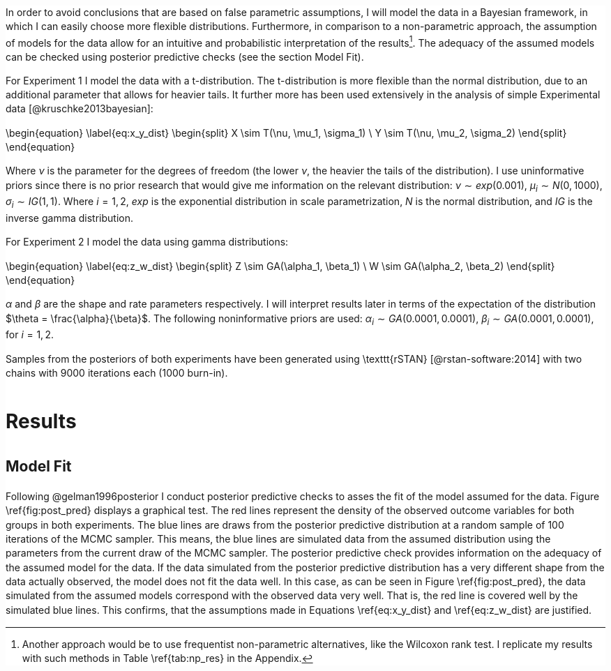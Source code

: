 In order to avoid conclusions that are based on false parametric assumptions, I will model the data in a Bayesian framework, in which I can easily choose more flexible distributions. Furthermore, in comparison to a non-parametric approach, the assumption of models for the data allow for an intuitive and probabilistic interpretation of the results[^np]. The adequacy of the assumed models can be checked using posterior predictive checks (see the section Model Fit).

[^np]: Another approach would be to use frequentist non-parametric alternatives, like the Wilcoxon rank test. I replicate my results with such methods in Table \ref{tab:np_res} in the Appendix.

For Experiment 1 I model the data with a t-distribution. The t-distribution is more flexible than the normal distribution, due to an additional parameter that allows for heavier tails. It further more has been used extensively in the analysis of simple Experimental data [@kruschke2013bayesian]:

\begin{equation}
  \label{eq:x_y_dist}
  \begin{split}
      X \sim T(\nu, \mu_1, \sigma_1) \\
      Y \sim T(\nu, \mu_2, \sigma_2) 
  \end{split}
\end{equation}

Where $\nu$ is the parameter for the degrees of freedom (the lower $\nu$, the heavier the tails of the distribution). I use uninformative priors since there is no prior research that would give me information on the relevant distribution: $\nu \sim exp(0.001)$, $\mu_i \sim N(0, 1000)$, $\sigma_i \sim IG(1, 1)$. Where $i = 1, 2$, $exp$ is the exponential distribution in scale parametrization, $N$ is the normal distribution, and $IG$ is the inverse gamma distribution.

For Experiment 2 I model the data using gamma distributions:

\begin{equation}
  \label{eq:z_w_dist}
  \begin{split}
      Z \sim GA(\alpha_1, \beta_1) \\
      W \sim GA(\alpha_2, \beta_2)
  \end{split}
\end{equation}
 
$\alpha$ and $\beta$ are the shape and rate parameters respectively. I will interpret results later in terms of the expectation of the distribution $\theta = \frac{\alpha}{\beta}$. The following noninformative priors are used: $\alpha_i \sim GA(0.0001, 0.0001)$, $\beta_i \sim GA(0.0001, 0.0001)$, for $i = 1,2$.

Samples from the posteriors of both experiments have been generated using \texttt{rSTAN} [@rstan-software:2014] with two chains with 9000 iterations each (1000 burn-in).

[^sensitivity]: The sensitivity of the results to the prior specification is reported in Appendix.

# Results

## Model Fit

Following @gelman1996posterior I conduct posterior predictive checks to asses the fit of the model assumed for the data. Figure \ref{fig:post_pred} displays a graphical test. The red lines represent the density of the observed outcome variables for both groups in both experiments. The blue lines are draws from the posterior predictive distribution at a random sample of 100 iterations of the MCMC sampler. This means, the blue lines are simulated data from the assumed distribution using the parameters from the current draw of the MCMC sampler. The posterior predictive check provides information on the adequacy of the assumed model for the data. If the data simulated from the posterior predictive distribution has a very different shape from the data actually observed, the model does not fit the data well. In this case, as can be seen in Figure \ref{fig:post_pred}, the data simulated from the assumed models correspond with the observed data very well. That is, the red line is covered well by the simulated blue lines. This confirms, that the assumptions made in Equations \ref{eq:x_y_dist} and \ref{eq:z_w_dist} are justified.


[^affiliation]: Pennsylvania State University.
[^algo]: I am using a random forest, which is very well suited for tasks where the main goal is accurate prediction [@breiman2001random].
[^party]: Many subjects in the experiment actually indicated other parties than the republicans and democrats as their preferred party (see Figure \ref{fig:pref}).
[^assumption]: This implies the assumption, that the individual does not consider the preferred parties position in the self placement or, more likely, the self placement in the placement of the party. In other words, when asked to place the party first, the subject might consider her own position, and then place the party in relation to this. In such a case, when asked to place herself next, there would be consistency bias in the *first* not in the second answer. However, this makes the design produce a conservative estimate of consistency bias, since in such a case no bias would be detected.
[^means]: I provide some simple tests for this claim in Table \ref{tab:means} in the Appendix. The means of self and party positions in both groups and in the subsets defined by party preference are not different.
[^preregistration]: The study has been preregistered. The preregistration is in form of a frozen branch of the Github repository that contains all work related to this project. It can be viewed under <https://github.com/flinder/rationalization/tree/pre_registration> It contains all public files pertaining to the study, before the main data collection began. Although not all details have been fixed in the pre-registration, the general hypotheses and the research design are unchanged. Due to mistakes in the pre registration I had to change the measure of distance in Experiment 1. I also conducted the analyses in a Bayesian instead of a frequentist framework.
[^surveys]: <https://github.com/flinder/rationalization/tree/master/surveys>
[^ensemble]: Other ensemble methods that are based on bootstrap samples of the data have the same advantage. Boosted regression and classification trees are such a method [@friedman2001greedy]. In comparison, the methods perform about equally well in terms of generalization error and mean squared error on the training data (see the online materials for additional information).
[^imp]: Permutation importance is defined as the increase in predictive accuracy if the variable of interest is randomly permuted. It is therefore a very suitable criterion to select variables for a model that has to achieve predictive accuracy, as in the present research design.